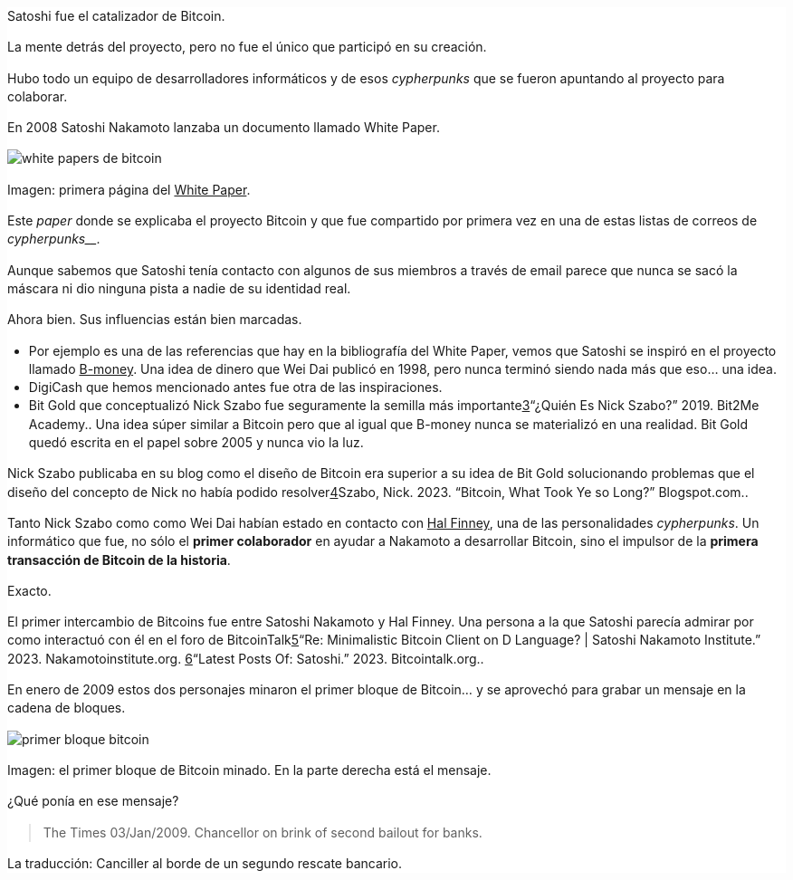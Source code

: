 Satoshi fue el catalizador de Bitcoin.

La mente detrás del proyecto, pero no fue el único que participó en su creación.

Hubo todo un equipo de desarrolladores informáticos y de esos _cypherpunks_ que se fueron apuntando al proyecto para colaborar.

En 2008 Satoshi Nakamoto lanzaba un documento llamado White Paper.

![white papers de bitcoin](https://pau.ninja/wp-content/uploads/2021/02/white-papers-de-bitcoin.jpg)

Imagen: primera página del [White Paper](https://bitcoin.org/bitcoin.pdf).

Este *paper* donde se explicaba el proyecto Bitcoin y que fue compartido por primera vez en una de estas listas de correos de _cypherpunks\_\_._

Aunque sabemos que Satoshi tenía contacto con algunos de sus miembros a través de email parece que nunca se sacó la máscara ni dio ninguna pista a nadie de su identidad real.

Ahora bien. Sus influencias están bien marcadas.

- Por ejemplo es una de las referencias que hay en la bibliografía del White Paper, vemos que Satoshi se inspiró en el proyecto llamado [B-money](http://www.weidai.com/bmoney.txt). Una idea de dinero que Wei Dai publicó en 1998, pero nunca terminó siendo nada más que eso… una idea.
- DigiCash que hemos mencionado antes fue otra de las inspiraciones.
- Bit Gold que conceptualizó Nick Szabo fue seguramente la semilla más importante[3](<javascript:void(0)>)“¿Quién Es Nick Szabo?” 2019. Bit2Me Academy.. Una idea súper similar a Bitcoin pero que al igual que B-money nunca se materializó en una realidad. Bit Gold quedó escrita en el papel sobre 2005 y nunca vio la luz.

Nick Szabo publicaba en su blog como el diseño de Bitcoin era superior a su idea de Bit Gold solucionando problemas que el diseño del concepto de Nick no había podido resolver[4](<javascript:void(0)>)Szabo, Nick. 2023. “Bitcoin, What Took Ye so Long?” Blogspot.com.‌.

Tanto Nick Szabo como como Wei Dai habían estado en contacto con [Hal Finney](<https://en.wikipedia.org/wiki/Hal_Finney_(computer_scientist)>), una de las personalidades _cypherpunks_. Un informático que fue, no sólo el **primer colaborador** en ayudar a Nakamoto a desarrollar Bitcoin, sino el impulsor de la **primera transacción de Bitcoin de la historia**.

Exacto.

El primer intercambio de Bitcoins fue entre Satoshi Nakamoto y Hal Finney. Una persona a la que Satoshi parecía admirar por como interactuó con él en el foro de BitcoinTalk[5](<javascript:void(0)>)“Re: Minimalistic Bitcoin Client on D Language? | Satoshi Nakamoto Institute.” 2023. Nakamotoinstitute.org. ‌[6](<javascript:void(0)>)“Latest Posts Of: Satoshi.” 2023. Bitcointalk.org.‌.

En enero de 2009 estos dos personajes minaron el primer bloque de Bitcoin… y se aprovechó para grabar un mensaje en la cadena de bloques.

![primer bloque bitcoin](https://pau.ninja/wp-content/uploads/2021/05/primer-bloque-bitcoin.jpg)

Imagen: el primer bloque de Bitcoin minado. En la parte derecha está el mensaje.

¿Qué ponía en ese mensaje?

> The Times 03/Jan/2009. Chancellor on brink of second bailout for banks.

La traducción: Canciller al borde de un segundo rescate bancario.
